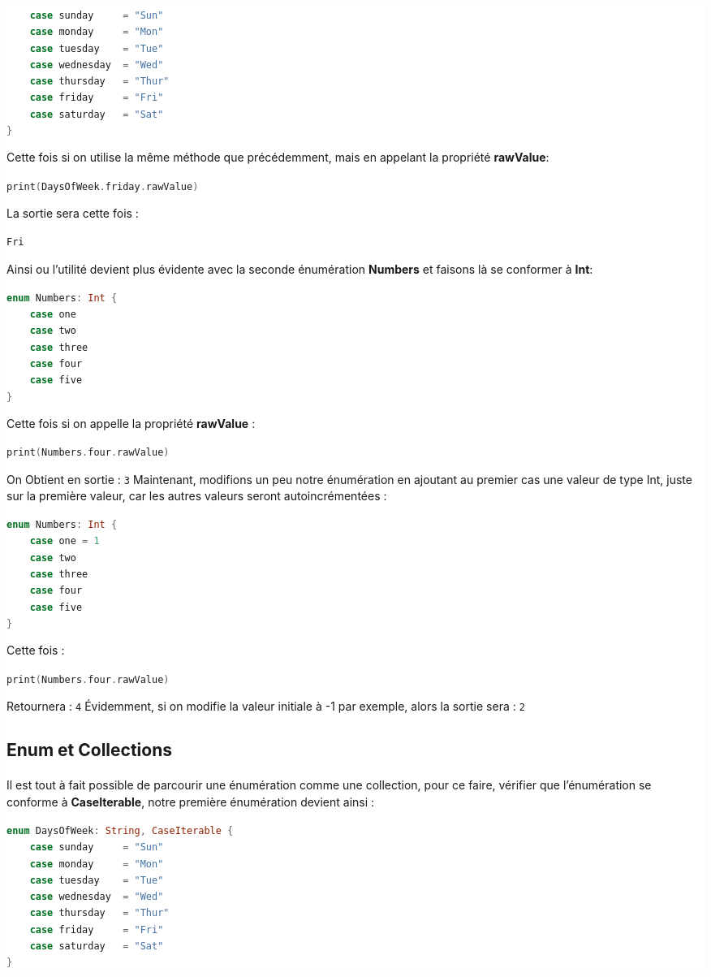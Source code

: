 ```swift
    case sunday     = "Sun"
    case monday     = "Mon"
    case tuesday    = "Tue"
    case wednesday  = "Wed"
    case thursday   = "Thur"
    case friday     = "Fri"
    case saturday   = "Sat"
}
```
Cette fois si on utilise la même méthode que précédemment, mais en appelant la propriété **rawValue**:
```swift
print(DaysOfWeek.friday.rawValue) 
```
La sortie sera cette fois : 
```swift
Fri
```
Ainsi ou l’utilité devient plus évidente avec la seconde énumération **Numbers** et faisons là se conformer à **Int**:
```swift
enum Numbers: Int {
    case one
    case two
    case three
    case four
    case five
}
```
Cette fois si on appelle la propriété **rawValue** :
```swift
print(Numbers.four.rawValue)
```
On Obtient en sortie : `3`
Maintenant, modifions un peu notre énumération en ajoutant au premier cas une valeur de type Int, juste sur la première valeur, car les autres valeurs seront autoincrémentées : 
```swift
enum Numbers: Int {
    case one = 1
    case two
    case three
    case four
    case five
}
```
Cette fois :
```swift
print(Numbers.four.rawValue)
```
Retournera : `4`
Évidemment, si on modifie la valeur initiale à -1 par exemple, alors la sortie sera : `2`
## Enum et Collections
Il est tout à fait possible de parcourir une énumération comme une collection, pour ce faire, vérifier que l’énumération se conforme à **CaseIterable**, notre première énumération devient ainsi :
```swift
enum DaysOfWeek: String, CaseIterable {
    case sunday     = "Sun"
    case monday     = "Mon"
    case tuesday    = "Tue"
    case wednesday  = "Wed"
    case thursday   = "Thur"
    case friday     = "Fri"
    case saturday   = "Sat"
}
```